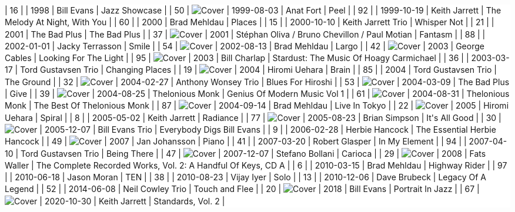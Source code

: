 | 16 |  | 1998 | Bill Evans | Jazz Showcase |
| 50 | ![Cover](https://i.discogs.com/mixp9dJTtD64s0w0nJAwkHyGpJxdEs6MZSwZMPKpjOQ/rs:fit/g:sm/q:40/h:150/w:150/czM6Ly9kaXNjb2dz/LWRhdGFiYXNlLWlt/YWdlcy9SLTMzMzgx/MjEtMTY3MDg3ODIy/OC0xMDgwLmpwZWc.jpeg) | 1999-08-03 | Anat Fort | Peel |
| 92 |  | 1999-10-19 | Keith Jarrett | The Melody At Night, With You |
| 60 |  | 2000 | Brad Mehldau | Places |
| 15 |  | 2000-10-10 | Keith Jarrett Trio | Whisper Not |
| 21 |  | 2001 | The Bad Plus | The Bad Plus |
| 37 | ![Cover](https://i.discogs.com/QYYpbpQRgbnln7lU9LYParrz8KPWDBPNcrw8N7gEkKM/rs:fit/g:sm/q:40/h:150/w:150/czM6Ly9kaXNjb2dz/LWRhdGFiYXNlLWlt/YWdlcy9SLTIzOTk0/NTAtMTMwNDYxNjgz/Ny5qcGVn.jpeg) | 2001 | Stéphan Oliva &#x2F; Bruno Chevillon &#x2F; Paul Motian | Fantasm |
| 88 |  | 2002-01-01 | Jacky Terrasson | Smile |
| 54 | ![Cover](https://i.discogs.com/5iTxg_6jgq38NZOz598wfYjPgCnxyJ9HfSoyN1cHwnA/rs:fit/g:sm/q:40/h:150/w:150/czM6Ly9kaXNjb2dz/LWRhdGFiYXNlLWlt/YWdlcy9SLTQ5OTY2/NS0xMTI0MTk0MTk2/LmpwZw.jpeg) | 2002-08-13 | Brad Mehldau | Largo |
| 42 | ![Cover](https://i.discogs.com/x18ws9uCkWf9B_Kg1arK6huhfaHKlTg61QGRWA46Wa0/rs:fit/g:sm/q:40/h:150/w:150/czM6Ly9kaXNjb2dz/LWRhdGFiYXNlLWlt/YWdlcy9SLTM0Mzgz/NzEtMTMzMDM4NjUy/Mi5qcGVn.jpeg) | 2003 | George Cables | Looking For The Light |
| 95 | ![Cover](https://i.discogs.com/1jJCDItseO7LvBJ9WY8s-QQo3e8m3PAiFaVpAmA9cUY/rs:fit/g:sm/q:40/h:150/w:150/czM6Ly9kaXNjb2dz/LWRhdGFiYXNlLWlt/YWdlcy9SLTI2NTMy/MTg1LTE2Nzk2ODc1/ODQtODExOC5qcGVn.jpeg) | 2003 | Bill Charlap | Stardust: The Music Of Hoagy Carmichael |
| 36 |  | 2003-03-17 | Tord Gustavsen Trio | Changing Places |
| 19 | ![Cover](https://i.discogs.com/Jtr5ha17hQIhhUWbn5C4-WHGR1MjW5ZnYVz1WSgr-JY/rs:fit/g:sm/q:40/h:150/w:150/czM6Ly9kaXNjb2dz/LWRhdGFiYXNlLWlt/YWdlcy9SLTEyNDIy/MTIwLTE1MzQ5NjU4/MzktMzg3Mi5qcGVn.jpeg) | 2004 | Hiromi Uehara | Brain |
| 85 |  | 2004 | Tord Gustavsen Trio | The Ground |
| 32 | ![Cover](https://i.discogs.com/yhmvyIJCS-14lK0jstOUUcd72HXEjniVx8xPawrBH4I/rs:fit/g:sm/q:40/h:150/w:150/czM6Ly9kaXNjb2dz/LWRhdGFiYXNlLWlt/YWdlcy9SLTkxOTc5/MTYtMTQ3NjUxMDcx/Ni0yMTgwLmpwZWc.jpeg) | 2004-02-27 | Anthony Wonsey Trio | Blues For Hiroshi |
| 53 | ![Cover](https://i.discogs.com/dy8aQTb0qQScmQI-8tEdRB9R2PXEV1WdjdxBH7M_8RQ/rs:fit/g:sm/q:40/h:150/w:150/czM6Ly9kaXNjb2dz/LWRhdGFiYXNlLWlt/YWdlcy9SLTQwODAy/My0xNTQ3Mzk5NTAx/LTk2OTUuanBlZw.jpeg) | 2004-03-09 | The Bad Plus | Give |
| 39 | ![Cover](https://i.discogs.com/5W2xZ_DAbR0jvfmrfOoUyrfxO6rOqPrS8i-YQFJCpr4/rs:fit/g:sm/q:40/h:150/w:150/czM6Ly9kaXNjb2dz/LWRhdGFiYXNlLWlt/YWdlcy9SLTczMDYw/NS0xNDcwNTE3OTY3/LTI4MDQuanBlZw.jpeg) | 2004-08-25 | Thelonious Monk | Genius Of Modern Music Vol 1 |
| 61 | ![Cover](https://i.discogs.com/1wKsWH0wnNxsJ_ZvsRfMwp8qVF3UpQg_eCoYxNiGi6o/rs:fit/g:sm/q:40/h:150/w:150/czM6Ly9kaXNjb2dz/LWRhdGFiYXNlLWlt/YWdlcy9SLTEzNDQy/NTQ1LTE1NTQyOTk5/ODgtMjE2NC5qcGVn.jpeg) | 2004-08-31 | Thelonious Monk | The Best Of Thelonious Monk |
| 87 | ![Cover](https://i.discogs.com/awRBUaCPKocQZwSpVm0JpEEnrqF1EeYslQmfgBr_5Zk/rs:fit/g:sm/q:40/h:150/w:150/czM6Ly9kaXNjb2dz/LWRhdGFiYXNlLWlt/YWdlcy9SLTU4MDkx/OS0xNTI1NDgyODY5/LTIwMTguanBlZw.jpeg) | 2004-09-14 | Brad Mehldau | Live In Tokyo |
| 22 | ![Cover](https://i.discogs.com/Jtr5ha17hQIhhUWbn5C4-WHGR1MjW5ZnYVz1WSgr-JY/rs:fit/g:sm/q:40/h:150/w:150/czM6Ly9kaXNjb2dz/LWRhdGFiYXNlLWlt/YWdlcy9SLTEyNDIy/MTIwLTE1MzQ5NjU4/MzktMzg3Mi5qcGVn.jpeg) | 2005 | Hiromi Uehara | Spiral |
| 8 |  | 2005-05-02 | Keith Jarrett | Radiance |
| 77 | ![Cover](https://i.discogs.com/VLDsFQYOiVSwgBc4yjPFJ8BZMQAZHpmCIWK91QNYYwY/rs:fit/g:sm/q:40/h:150/w:150/czM6Ly9kaXNjb2dz/LWRhdGFiYXNlLWlt/YWdlcy9SLTQwMjc2/MzYtMTM1MjgyNzU0/Ni05MzI0LmpwZWc.jpeg) | 2005-08-23 | Brian Simpson | It&#39;s All Good |
| 30 | ![Cover](https://i.discogs.com/lsXcFy5l6UMt8J61QgFcKNmmbACRWjnZ6DUwcwH_oUI/rs:fit/g:sm/q:40/h:150/w:150/czM6Ly9kaXNjb2dz/LWRhdGFiYXNlLWlt/YWdlcy9SLTYwOTc5/NjUtMTQxMTA2MTUz/OS01MjY0LmpwZWc.jpeg) | 2005-12-07 | Bill Evans Trio | Everybody Digs Bill Evans |
| 9 |  | 2006-02-28 | Herbie Hancock | The Essential Herbie Hancock |
| 49 | ![Cover](https://i.discogs.com/bCq1NuNsTP1yycZnWqjterCKL-2T8pZBabjkXDz9GnM/rs:fit/g:sm/q:40/h:150/w:150/czM6Ly9kaXNjb2dz/LWRhdGFiYXNlLWlt/YWdlcy9SLTQwMzc4/MDgtMTM1MzE3Mjcz/OC0yNjA4LmpwZWc.jpeg) | 2007 | Jan Johansson | Piano |
| 41 |  | 2007-03-20 | Robert Glasper | In My Element |
| 94 |  | 2007-04-10 | Tord Gustavsen Trio | Being There |
| 47 | ![Cover](https://i.discogs.com/RD29f38e8KIoZUdz-VjsDBQB0ccGS2U2Hc1cnpX9q8U/rs:fit/g:sm/q:40/h:150/w:150/czM6Ly9kaXNjb2dz/LWRhdGFiYXNlLWlt/YWdlcy9SLTEwMjM3/NDk4LTE0OTM5MTM3/MDAtNDkxOC5qcGVn.jpeg) | 2007-12-07 | Stefano Bollani | Carioca |
| 29 | ![Cover](https://i.discogs.com/eQamiBUCQ-JNbcLsNipjPbypc4XuBC-0puLqonJ4iqY/rs:fit/g:sm/q:40/h:150/w:150/czM6Ly9kaXNjb2dz/LWRhdGFiYXNlLWlt/YWdlcy9SLTc1OTkw/NjMtMTQ0NDg1MzA2/MC0zMzMwLmpwZWc.jpeg) | 2008 | Fats Waller | The Complete Recorded Works, Vol. 2: A Handful Of Keys, CD A |
| 6 |  | 2010-03-15 | Brad Mehldau | Highway Rider |
| 97 |  | 2010-06-18 | Jason Moran | TEN |
| 38 |  | 2010-08-23 | Vijay Iyer | Solo |
| 13 |  | 2010-12-06 | Dave Brubeck | Legacy Of A Legend |
| 52 |  | 2014-06-08 | Neil Cowley Trio | Touch and Flee |
| 20 | ![Cover](https://i.discogs.com/HT4QPxyubFRAWb0jB5kmnUheLk380cSiOt0rQ5cm8HU/rs:fit/g:sm/q:40/h:150/w:150/czM6Ly9kaXNjb2dz/LWRhdGFiYXNlLWlt/YWdlcy9SLTE5NTA0/NDE3LTE2Mjc4NTQ3/MzktNjQ3NC5qcGVn.jpeg) | 2018 | Bill Evans | Portrait In Jazz |
| 67 | ![Cover](https://i.discogs.com/6n9l4tB7nZu5Z8oc9mxMD7iktaYmesFzgtRFSkjWm4A/rs:fit/g:sm/q:40/h:150/w:150/czM6Ly9kaXNjb2dz/LWRhdGFiYXNlLWlt/YWdlcy9SLTEyMzUx/NDAtMTQ2NjE1MTM0/NC00NjU4LmpwZWc.jpeg) | 2020-10-30 | Keith Jarrett | Standards, Vol. 2 |
